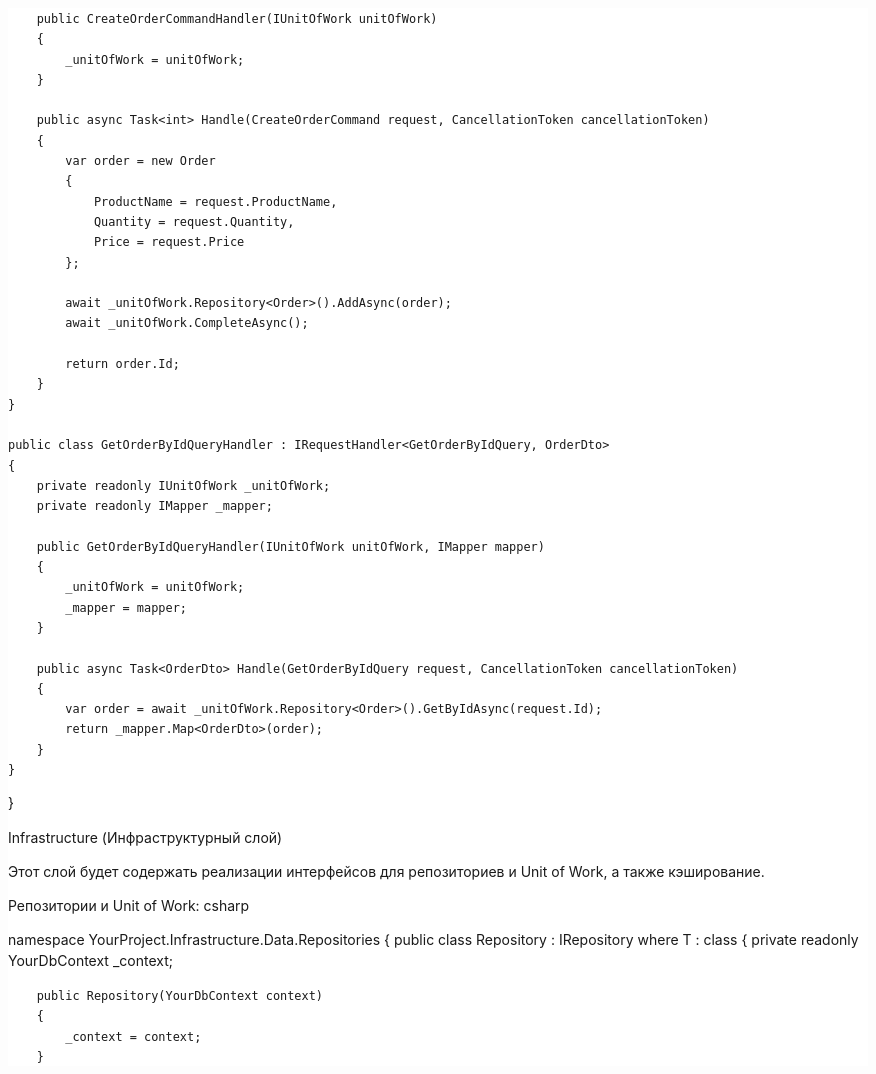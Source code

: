         public CreateOrderCommandHandler(IUnitOfWork unitOfWork)
        {
            _unitOfWork = unitOfWork;
        }

        public async Task<int> Handle(CreateOrderCommand request, CancellationToken cancellationToken)
        {
            var order = new Order
            {
                ProductName = request.ProductName,
                Quantity = request.Quantity,
                Price = request.Price
            };

            await _unitOfWork.Repository<Order>().AddAsync(order);
            await _unitOfWork.CompleteAsync();

            return order.Id;
        }
    }

    public class GetOrderByIdQueryHandler : IRequestHandler<GetOrderByIdQuery, OrderDto>
    {
        private readonly IUnitOfWork _unitOfWork;
        private readonly IMapper _mapper;

        public GetOrderByIdQueryHandler(IUnitOfWork unitOfWork, IMapper mapper)
        {
            _unitOfWork = unitOfWork;
            _mapper = mapper;
        }

        public async Task<OrderDto> Handle(GetOrderByIdQuery request, CancellationToken cancellationToken)
        {
            var order = await _unitOfWork.Repository<Order>().GetByIdAsync(request.Id);
            return _mapper.Map<OrderDto>(order);
        }
    }
}

Infrastructure (Инфраструктурный слой)

Этот слой будет содержать реализации интерфейсов для репозиториев и Unit of Work, а также кэширование.

Репозитории и Unit of Work:
csharp

namespace YourProject.Infrastructure.Data.Repositories
{
    public class Repository<T> : IRepository<T> where T : class
    {
        private readonly YourDbContext _context;

        public Repository(YourDbContext context)
        {
            _context = context;
        }
